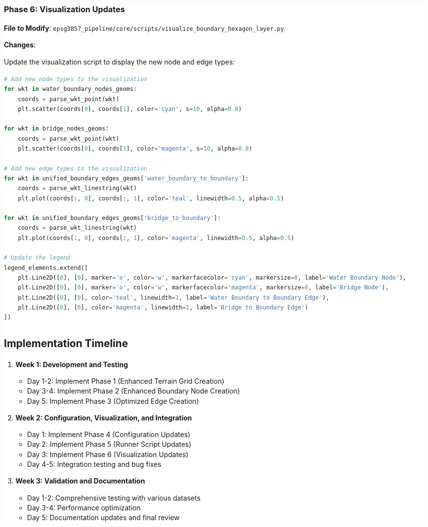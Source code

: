 ### Phase 6: Visualization Updates

**File to Modify**: `epsg3857_pipeline/core/scripts/visualize_boundary_hexagon_layer.py`

**Changes**:

Update the visualization script to display the new node and edge types:

```python
# Add new node types to the visualization
for wkt in water_boundary_nodes_geoms:
    coords = parse_wkt_point(wkt)
    plt.scatter(coords[0], coords[1], color='cyan', s=10, alpha=0.8)

for wkt in bridge_nodes_geoms:
    coords = parse_wkt_point(wkt)
    plt.scatter(coords[0], coords[1], color='magenta', s=10, alpha=0.8)

# Add new edge types to the visualization
for wkt in unified_boundary_edges_geoms['water_boundary_to_boundary']:
    coords = parse_wkt_linestring(wkt)
    plt.plot(coords[:, 0], coords[:, 1], color='teal', linewidth=0.5, alpha=0.5)

for wkt in unified_boundary_edges_geoms['bridge_to_boundary']:
    coords = parse_wkt_linestring(wkt)
    plt.plot(coords[:, 0], coords[:, 1], color='magenta', linewidth=0.5, alpha=0.5)

# Update the legend
legend_elements.extend([
    plt.Line2D([0], [0], marker='o', color='w', markerfacecolor='cyan', markersize=8, label='Water Boundary Node'),
    plt.Line2D([0], [0], marker='o', color='w', markerfacecolor='magenta', markersize=8, label='Bridge Node'),
    plt.Line2D([0], [0], color='teal', linewidth=1, label='Water Boundary to Boundary Edge'),
    plt.Line2D([0], [0], color='magenta', linewidth=1, label='Bridge to Boundary Edge')
])
```

## Implementation Timeline

1. **Week 1: Development and Testing**
   - Day 1-2: Implement Phase 1 (Enhanced Terrain Grid Creation)
   - Day 3-4: Implement Phase 2 (Enhanced Boundary Node Creation)
   - Day 5: Implement Phase 3 (Optimized Edge Creation)

2. **Week 2: Configuration, Visualization, and Integration**
   - Day 1: Implement Phase 4 (Configuration Updates)
   - Day 2: Implement Phase 5 (Runner Script Updates)
   - Day 3: Implement Phase 6 (Visualization Updates)
   - Day 4-5: Integration testing and bug fixes

3. **Week 3: Validation and Documentation**
   - Day 1-2: Comprehensive testing with various datasets
   - Day 3-4: Performance optimization
   - Day 5: Documentation updates and final review
